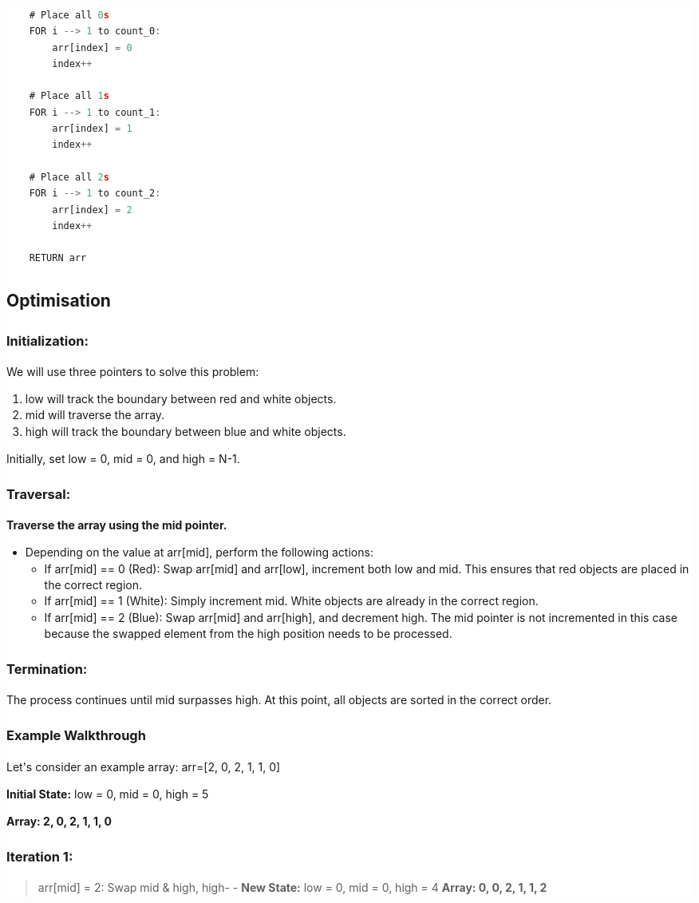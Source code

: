 ```javascript
    # Place all 0s
    FOR i --> 1 to count_0:
        arr[index] = 0
        index++

    # Place all 1s
    FOR i --> 1 to count_1:
        arr[index] = 1
        index++

    # Place all 2s
    FOR i --> 1 to count_2:
        arr[index] = 2
        index++

    RETURN arr 
```
    
## Optimisation
    
### Initialization:
We will use three pointers to solve this problem:
1. low will track the boundary between red and white objects.
2. mid will traverse the array.
3. high will track the boundary between blue and white objects.

Initially, set low = 0, mid = 0, and high = N-1.

### Traversal:
**Traverse the array using the mid pointer.**
- Depending on the value at arr[mid], perform the following actions:
    - If arr[mid] == 0 (Red): Swap arr[mid] and arr[low], increment both low and mid. This ensures that red objects are placed in the correct region.
    - If arr[mid] == 1 (White): Simply increment mid. White objects are already in the correct region.
    - If arr[mid] == 2 (Blue): Swap arr[mid] and arr[high], and decrement high. The mid pointer is not incremented in this case because the swapped element from the high position needs to be processed.

### Termination:
The process continues until mid surpasses high. At this point, all objects are sorted in the correct order.

### Example Walkthrough
Let's consider an example array:
arr=[2, 0, 2, 1, 1, 0]

**Initial State:**
low = 0, mid = 0, high = 5

**Array: 2, 0, 2, 1, 1, 0**

### Iteration 1:
> arr[mid] = 2: Swap mid & high, high- -
> **New State:** low = 0, mid = 0, high = 4
> **Array: 0, 0, 2, 1, 1, 2**
